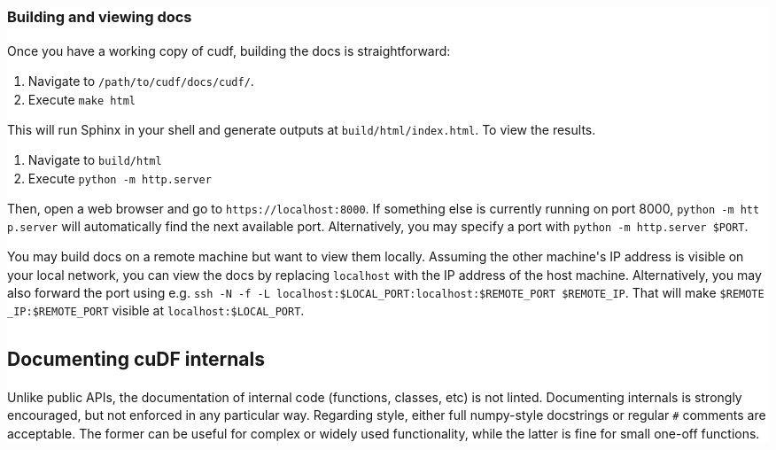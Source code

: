 ### Building and viewing docs

Once you have a working copy of cudf, building the docs is straightforward:

1. Navigate to `/path/to/cudf/docs/cudf/`.
2. Execute `make html`

This will run Sphinx in your shell and generate outputs at `build/html/index.html`.
To view the results.

1. Navigate to `build/html`
2. Execute `python -m http.server`

Then, open a web browser and go to `https://localhost:8000`.
If something else is currently running on port 8000,
`python -m http.server` will automatically find the next available port.
Alternatively, you may specify a port with `python -m http.server $PORT`.

You may build docs on a remote machine but want to view them locally.
Assuming the other machine's IP address is visible on your local network,
you can view the docs by replacing `localhost` with the IP address of the host machine.
Alternatively, you may also forward the port using e.g.
`ssh -N -f -L localhost:$LOCAL_PORT:localhost:$REMOTE_PORT $REMOTE_IP`.
That will make `$REMOTE_IP:$REMOTE_PORT` visible at `localhost:$LOCAL_PORT`.

## Documenting cuDF internals

Unlike public APIs, the documentation of internal code (functions, classes, etc) is not linted.
Documenting internals is strongly encouraged, but not enforced in any particular way.
Regarding style, either full numpy-style docstrings or regular `#` comments are acceptable.
The former can be useful for complex or widely used functionality,
while the latter is fine for small one-off functions.
